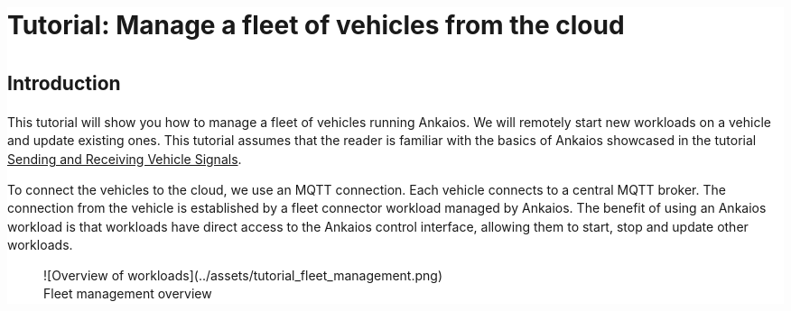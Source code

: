 # Tutorial: Manage a fleet of vehicles from the cloud

## Introduction

This tutorial will show you how to manage a fleet of vehicles running Ankaios. We will remotely start new workloads on a vehicle and update existing ones.
This tutorial assumes that the reader is familiar with the basics of Ankaios showcased in the tutorial [Sending and Receiving Vehicle Signals](tutorial-vehicle-signals.md).

To connect the vehicles to the cloud, we use an MQTT connection. Each vehicle connects to a central MQTT broker. The connection from the vehicle is established by a fleet connector workload managed by Ankaios. The benefit of using an Ankaios workload is that workloads have direct access to the Ankaios control interface, allowing them to start, stop and update other workloads.

<figure markdown>
  ![Overview of workloads](../assets/tutorial_fleet_management.png)
  <figcaption>Fleet management overview</figcaption>
</figure>
